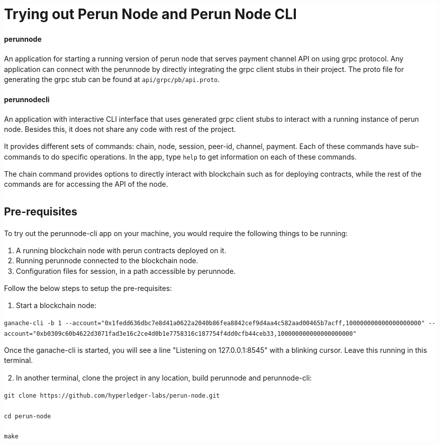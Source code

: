# Trying out Perun Node and Perun Node CLI


#### perunnode

An application for starting a running version of perun node that
serves payment channel API on using grpc protocol. Any application can connect
with the perunnode by directly integrating the grpc client stubs in their
project. The proto file for generating the grpc stub can be found at
`api/grpc/pb/api.proto`.

#### perunnodecli

An application with interactive CLI interface that uses generated grpc client
stubs to interact with a running instance of perun node. Besides this, it does
not share any code with rest of the project.

It provides different sets of commands: chain, node, session, peer-id, channel,
payment. Each of these commands have sub-commands to do specific operations.
In the app, type `help` to get information on each of these commands.

The chain command provides options to directly interact with blockchain such
as for deploying contracts, while the rest of the commands are for accessing
the API of the node.


## Pre-requisites

To try out the perunnode-cli app on your machine, you would require the
following things to be running:

1. A running blockchain node with perun contracts deployed on it.
2. Running perunnode connected to the blockchain node.
3. Configuration files for session, in a path accessible by perunnode.

Follow the below steps to setup the pre-requisites:

1. Start a blockchain node:

```
ganache-cli -b 1 --account="0x1fedd636dbc7e8d41a0622a2040b86fea8842cef9d4aa4c582aad00465b7acff,100000000000000000000" --account="0xb0309c60b4622d3071fad3e16c2ce4d0b1e7758316c187754f4dd0cfb44ceb33,100000000000000000000"
```

Once the ganache-cli is started, you will see a line 
"Listening on 127.0.0.1:8545" with a blinking cursor. Leave this running in
this terminal.

2. In another terminal, clone the project in any location, build perunnode and
   perunnode-cli:

```
git clone https://github.com/hyperledger-labs/perun-node.git

cd perun-node

make
```
